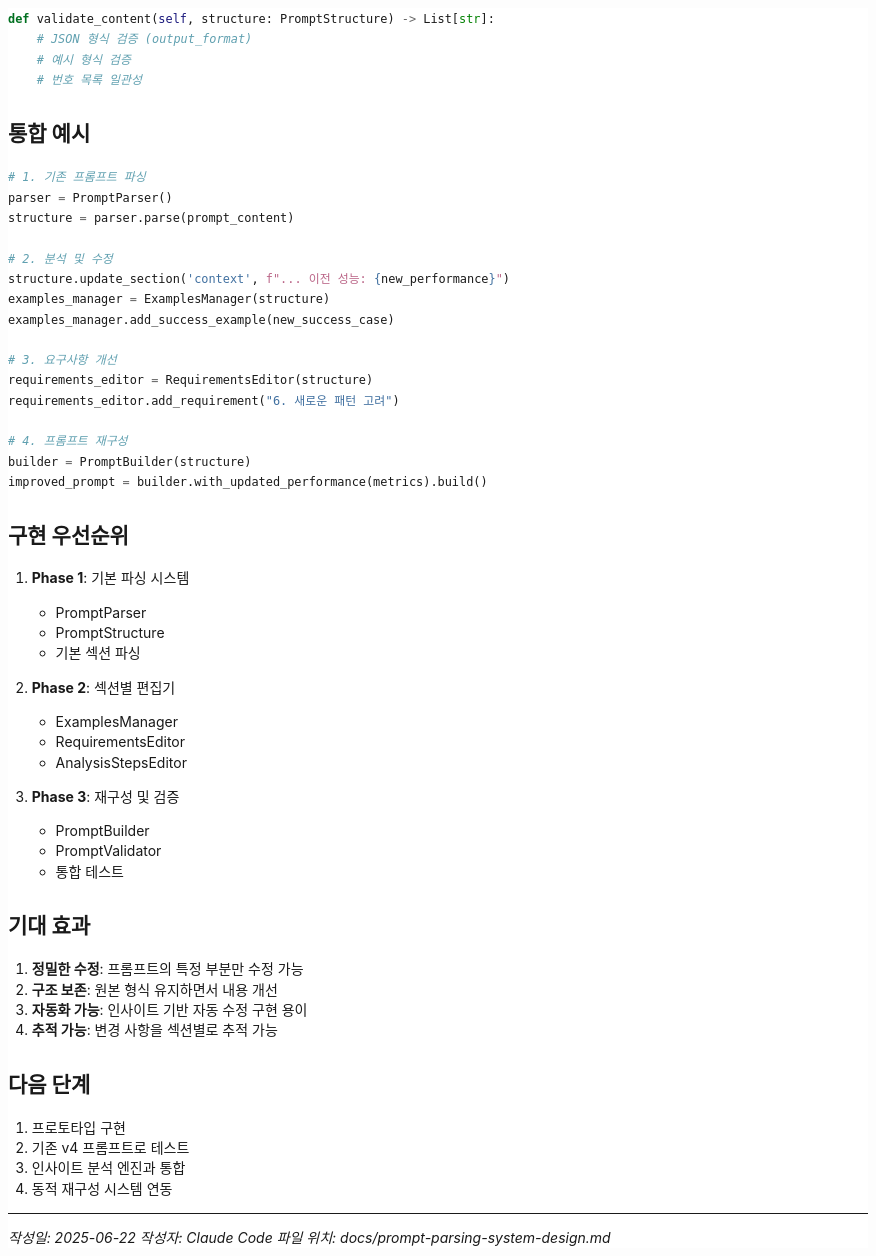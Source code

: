 ```python
def validate_content(self, structure: PromptStructure) -> List[str]:
    # JSON 형식 검증 (output_format)
    # 예시 형식 검증
    # 번호 목록 일관성
```

## 통합 예시

```python
# 1. 기존 프롬프트 파싱
parser = PromptParser()
structure = parser.parse(prompt_content)

# 2. 분석 및 수정
structure.update_section('context', f"... 이전 성능: {new_performance}")
examples_manager = ExamplesManager(structure)
examples_manager.add_success_example(new_success_case)

# 3. 요구사항 개선
requirements_editor = RequirementsEditor(structure)
requirements_editor.add_requirement("6. 새로운 패턴 고려")

# 4. 프롬프트 재구성
builder = PromptBuilder(structure)
improved_prompt = builder.with_updated_performance(metrics).build()
```

## 구현 우선순위

1. **Phase 1**: 기본 파싱 시스템
   - PromptParser
   - PromptStructure
   - 기본 섹션 파싱

2. **Phase 2**: 섹션별 편집기
   - ExamplesManager
   - RequirementsEditor
   - AnalysisStepsEditor

3. **Phase 3**: 재구성 및 검증
   - PromptBuilder
   - PromptValidator
   - 통합 테스트

## 기대 효과

1. **정밀한 수정**: 프롬프트의 특정 부분만 수정 가능
2. **구조 보존**: 원본 형식 유지하면서 내용 개선
3. **자동화 가능**: 인사이트 기반 자동 수정 구현 용이
4. **추적 가능**: 변경 사항을 섹션별로 추적 가능

## 다음 단계

1. 프로토타입 구현
2. 기존 v4 프롬프트로 테스트
3. 인사이트 분석 엔진과 통합
4. 동적 재구성 시스템 연동

---
*작성일: 2025-06-22*
*작성자: Claude Code*
*파일 위치: docs/prompt-parsing-system-design.md*